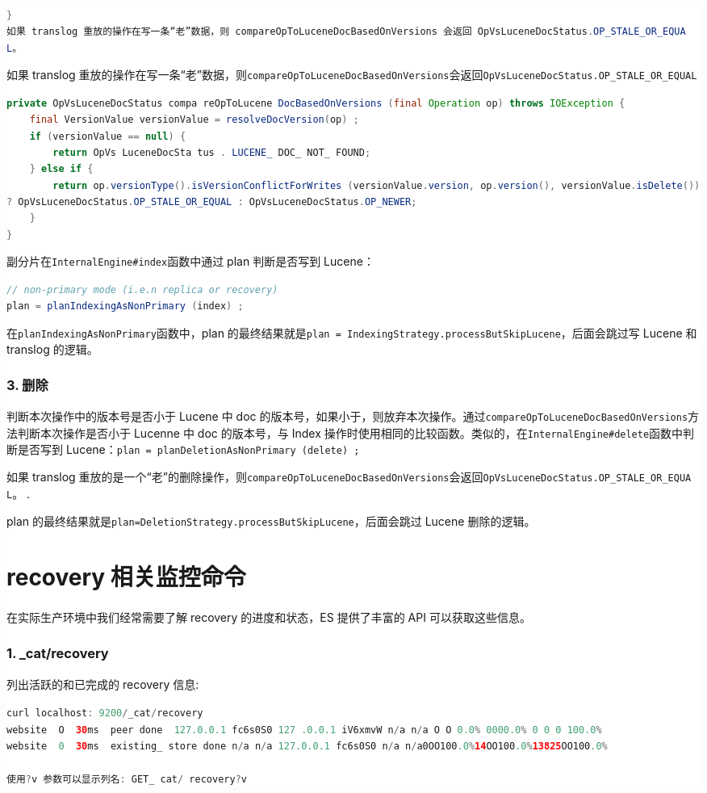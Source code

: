 ```java
}
如果 translog 重放的操作在写一条“老”数据，则 compareOpToLuceneDocBasedOnVersions 会返回 OpVsLuceneDocStatus.OP_STALE_OR_EQUAL。
```

如果 translog 重放的操作在写一条“老”数据，则`compareOpToLuceneDocBasedOnVersions`会返回`OpVsLuceneDocStatus.OP_STALE_OR_EQUAL`

```java
private OpVsLuceneDocStatus compa reOpToLucene DocBasedOnVersions (final Operation оp) throws IOException {
    final VersionValue versionValue = resolveDocVersion(op) ;
    if (versionValue == null) {
        return OpVs LuceneDocSta tus . LUCENE_ DOC_ NOT_ FOUND;
    } else if {
        return op.versionType().isVersionConflictForWrites (versionValue.version, op.version(), versionValue.isDelete()) ? OpVsLuceneDocStatus.OP_STALE_OR_EQUAL : OpVsLuceneDocStatus.OP_NEWER;
    }
}
```

副分片在`InternalEngine#index`函数中通过 plan 判断是否写到 Lucene：

```java
// non-primary mode (i.e.n replica or recovery)
plan = planIndexingAsNonPrimary (index) ;
```

在`planIndexingAsNonPrimary`函数中，plan 的最终结果就是`plan = IndexingStrategy.processButSkipLucene`，后面会跳过写 Lucene 和 translog 的逻辑。

### 3\. 删除

判断本次操作中的版本号是否小于 Lucene 中 doc 的版本号，如果小于，则放弃本次操作。通过`compareOpToLuceneDocBasedOnVersions`方法判断本次操作是否小于 Lucenne 中 doc 的版本号，与 Index 操作时使用相同的比较函数。类似的，在`InternalEngine#delete`函数中判断是否写到 Lucene：`plan = planDeletionAsNonPrimary (delete) ;`

如果 translog 重放的是一个“老”的删除操作，则`compareOpToLuceneDocBasedOnVersions`会返回`OpVsLuceneDocStatus.OP_STALE_OR_EQUAL`。 .

plan 的最终结果就是`plan=DeletionStrategy.processButSkipLucene`，后面会跳过 Lucene 删除的逻辑。

# recovery 相关监控命令

在实际生产环境中我们经常需要了解 recovery 的进度和状态，ES 提供了丰富的 API 可以获取这些信息。

### 1\. _cat/recovery

列出活跃的和已完成的 recovery 信息:

```java
curl localhost: 9200/_cat/recovery
website  O  30ms  peer done  127.0.0.1 fc6s0S0 127 .0.0.1 iV6xmvW n/a n/a O O 0.0% 0000.0% 0 0 0 100.0%
website  0  30ms  existing_ store done n/a n/a 127.0.0.1 fc6s0S0 n/a n/a0OO100.0%14OO100.0%13825OO100.0%

使用?v 参数可以显示列名: GET_ cat/ recovery?v
```
